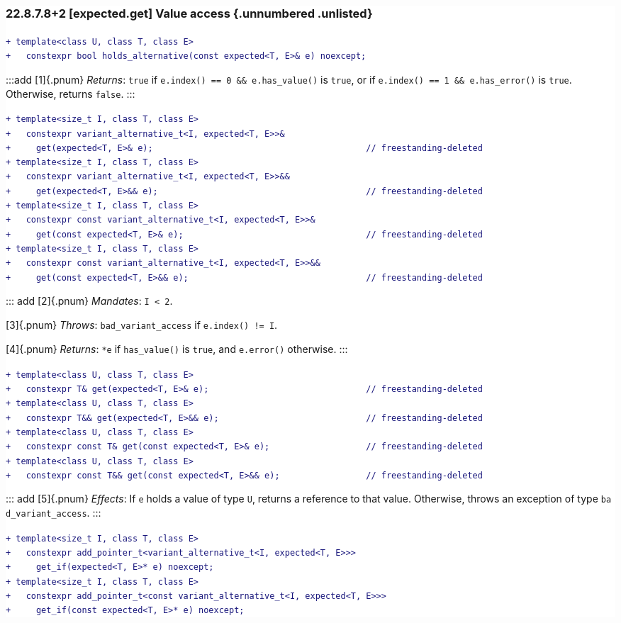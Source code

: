### 22.8.7.8+2 [expected.get] Value access  {.unnumbered .unlisted}

```diff
+ template<class U, class T, class E>
+   constexpr bool holds_alternative(const expected<T, E>& e) noexcept;
```

:::add
[1]{.pnum} *Returns*: `true` if `e.index() == 0 && e.has_value()` is `true`, or if `e.index() == 1 && e.has_error()` is `true`.  Otherwise, returns `false`.
:::

```diff
+ template<size_t I, class T, class E>
+   constexpr variant_alternative_t<I, expected<T, E>>&
+     get(expected<T, E>& e);                                          // freestanding-deleted
+ template<size_t I, class T, class E>
+   constexpr variant_alternative_t<I, expected<T, E>>&&
+     get(expected<T, E>&& e);                                         // freestanding-deleted
+ template<size_t I, class T, class E>
+   constexpr const variant_alternative_t<I, expected<T, E>>&
+     get(const expected<T, E>& e);                                    // freestanding-deleted
+ template<size_t I, class T, class E>
+   constexpr const variant_alternative_t<I, expected<T, E>>&&
+     get(const expected<T, E>&& e);                                   // freestanding-deleted
```

::: add
[2]{.pnum} *Mandates*: `I < 2`.

[3]{.pnum} *Throws*: `bad_variant_access` if `e.index() != I`.

[4]{.pnum} *Returns*: `*e` if `has_value()` is `true`, and `e.error()` otherwise.
:::

```diff
+ template<class U, class T, class E>
+   constexpr T& get(expected<T, E>& e);                               // freestanding-deleted
+ template<class U, class T, class E>
+   constexpr T&& get(expected<T, E>&& e);                             // freestanding-deleted
+ template<class U, class T, class E>
+   constexpr const T& get(const expected<T, E>& e);                   // freestanding-deleted
+ template<class U, class T, class E>
+   constexpr const T&& get(const expected<T, E>&& e);                 // freestanding-deleted
```

::: add
[5]{.pnum} *Effects*: If `e` holds a value of type `U`, returns a reference to that value. Otherwise, throws an exception of type `bad_variant_access`.
:::

```diff
+ template<size_t I, class T, class E>
+   constexpr add_pointer_t<variant_alternative_t<I, expected<T, E>>>
+     get_if(expected<T, E>* e) noexcept;
+ template<size_t I, class T, class E>
+   constexpr add_pointer_t<const variant_alternative_t<I, expected<T, E>>>
+     get_if(const expected<T, E>* e) noexcept;
```
